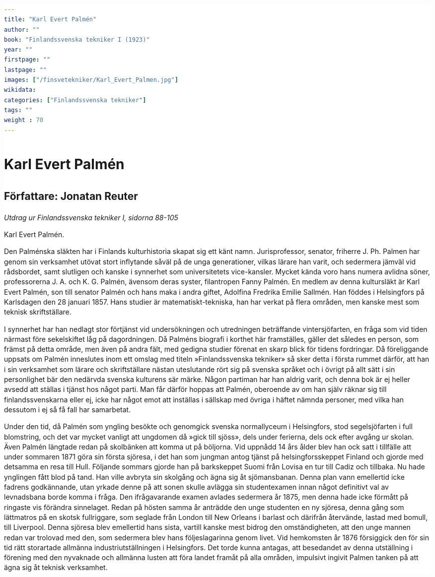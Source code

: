 ```yaml
---
title: "Karl Evert Palmén"
author: ""
book: "Finlandssvenska tekniker I (1923)"
year: ""
firstpage: ""
lastpage: ""
images: ["/finsvetekniker/Karl_Evert_Palmen.jpg"]
wikidata: 
categories: ["Finlandssvenska tekniker"]
tags: ""
weight : 70
---
```


# Karl Evert Palmén

## Författare: Jonatan Reuter

_Utdrag ur Finlandssvenska tekniker I, sidorna 88-105_

Karl Evert Palmén.

Den Palménska släkten har i Finlands kulturhistoria skapat sig ett känt namn. Jurisprofessor, senator, friherre J. Ph. Palmen har genom sin verksamhet utövat stort inflytande såväl på de unga generationer, vilkas lärare han varit, och sedermera jämväl vid rådsbordet, samt slutligen och kanske i synnerhet som universitetets vice-kansler. Mycket kända voro hans numera avlidna söner, professorerna J. A. och K. G. Palmén, ävensom deras syster, filantropen Fanny Palmén. En medlem av denna kultursläkt är Karl Evert Palmén, son till senator Palmén och hans maka i andra giftet, Adolfina Fredrika Emilie Sallmén. Han föddes i Helsingfors på Karlsdagen den 28 januari 1857. Hans studier är matematiskt-tekniska, han har verkat på flera områden, men kanske mest som teknisk skriftställare.

I synnerhet har han nedlagt stor förtjänst vid undersökningen och utredningen beträffande vintersjöfarten, en fråga som vid tiden närmast före sekelskiftet låg på dagordningen. Då Palméns biografi i korthet här framställes, gäller det således en person, som främst på detta område, men även på andra fält, med gedigna studier förenat en skarp blick för tidens fordringar. Då föreliggande uppsats om Palmén inneslutes inom ett omslag med titeln »Finlandssvenska tekniker» så sker detta i första rummet därför, att han i sin verksamhet som lärare och skriftställare nästan uteslutande rört sig på svenska språket och i övrigt på allt sätt i sin personlighet bär den nedärvda svenska kulturens sär märke. Någon partiman har han aldrig varit, och denna bok är ej heller avsedd att ställas i tjänst hos något parti. Man får därför hoppas att Palmén, oberoende av om han själv räknar sig till finlandssvenskarna eller ej, icke har något emot att inställas i sällskap med övriga i häftet nämnda personer, med vilka han dessutom i ej så få fall har samarbetat.

Under den tid, då Palmén som yngling besökte och genomgick svenska normallyceum i Helsingfors, stod segelsjöfarten i full blomstring, och det var mycket vanligt att ungdomen då »gick till sjöss», dels under ferierna, dels ock efter avgång ur skolan. Även Palmén längtade redan på skolbänken att komma ut på böljorna. Vid uppnådd 14 års ålder blev han ock satt i tillfälle att under sommaren 1871 göra sin första sjöresa, i det han som jungman antog tjänst på helsingforsskeppet Finland och gjorde med detsamma en resa till Hull. Följande sommars gjorde han på barkskeppet Suomi från Lovisa en tur till Cadiz och tillbaka. Nu hade ynglingen fått blod på tand. Han ville avbryta sin skolgång och ägna sig åt sjömansbanan. Denna plan vann emellertid icke fadrens godkännande, utan yrkade denne på att sonen skulle avlägga sin studentexamen innan något definitivt val av levnadsbana borde komma i fråga. Den ifrågavarande examen avlades sedermera år 1875, men denna hade icke förmått på ringaste vis förändra sinnelaget. Redan på hösten samma år anträdde den unge studenten en ny sjöresa, denna gång som lättmatros på en skotsk fullriggare, som seglade från London till New Orleans i barlast och därifrån återvände, lastad med bomull, till Liverpool. Denna sjöresa blev emellertid hans sista, vartill kanske mest bidrog den omständigheten, att den unge mannen redan var trolovad med den, som sedermera blev hans följeslagarinna genom livet. Vid hemkomsten år 1876 försiggick den för sin tid rätt storartade allmänna industriutställningen i Helsingfors. Det torde kunna antagas, att besedandet av denna utställning i förening med den nyvaknade och allmänna lusten att föra landet framåt på alla områden, impulsivt ingivit Palmen tanken på att ägna sig åt teknisk verksamhet.
